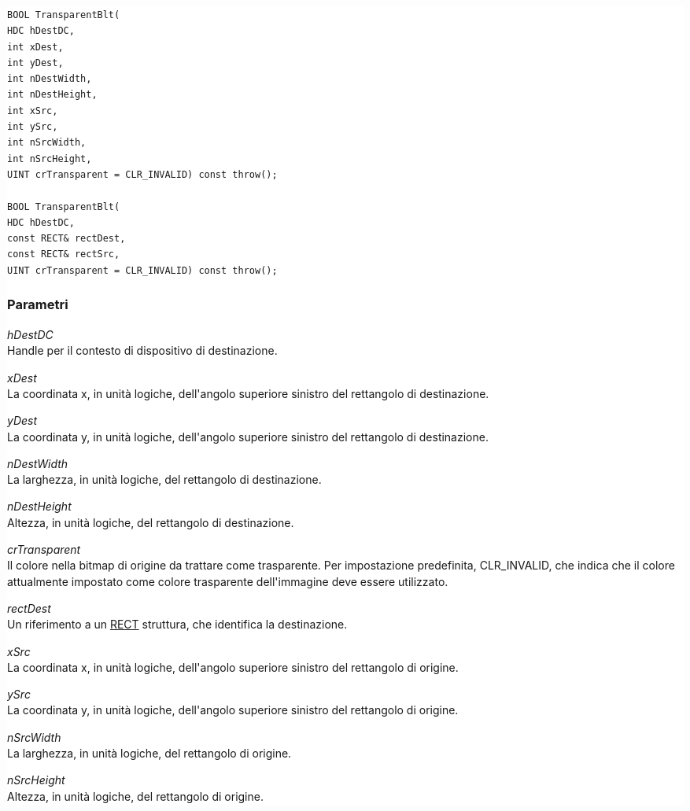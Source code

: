 ```
BOOL TransparentBlt(
HDC hDestDC,
int xDest,
int yDest,
int nDestWidth,
int nDestHeight,
int xSrc,
int ySrc,
int nSrcWidth,
int nSrcHeight,
UINT crTransparent = CLR_INVALID) const throw();

BOOL TransparentBlt(
HDC hDestDC,
const RECT& rectDest,
const RECT& rectSrc,
UINT crTransparent = CLR_INVALID) const throw();
```

### <a name="parameters"></a>Parametri

*hDestDC*  
Handle per il contesto di dispositivo di destinazione.

*xDest*  
La coordinata x, in unità logiche, dell'angolo superiore sinistro del rettangolo di destinazione.

*yDest*  
La coordinata y, in unità logiche, dell'angolo superiore sinistro del rettangolo di destinazione.

*nDestWidth*  
La larghezza, in unità logiche, del rettangolo di destinazione.

*nDestHeight*  
Altezza, in unità logiche, del rettangolo di destinazione.

*crTransparent*  
Il colore nella bitmap di origine da trattare come trasparente. Per impostazione predefinita, CLR_INVALID, che indica che il colore attualmente impostato come colore trasparente dell'immagine deve essere utilizzato.

*rectDest*  
Un riferimento a un [RECT](https://msdn.microsoft.com/library/windows/desktop/dd162897) struttura, che identifica la destinazione.

*xSrc*  
La coordinata x, in unità logiche, dell'angolo superiore sinistro del rettangolo di origine.

*ySrc*  
La coordinata y, in unità logiche, dell'angolo superiore sinistro del rettangolo di origine.

*nSrcWidth*  
La larghezza, in unità logiche, del rettangolo di origine.

*nSrcHeight*  
Altezza, in unità logiche, del rettangolo di origine.
